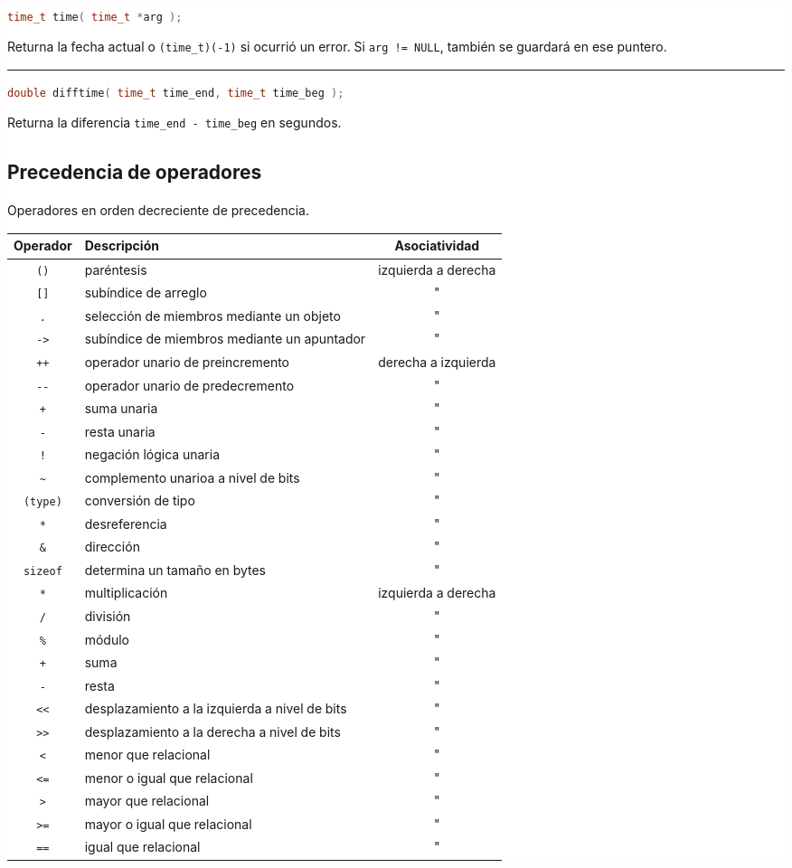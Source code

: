 ```c
time_t time( time_t *arg );
```

Returna la fecha actual o `(time_t)(-1)` si ocurrió un error. Si `arg != NULL`, también se guardará en ese puntero.

---

```c
double difftime( time_t time_end, time_t time_beg );
```

Returna la diferencia `time_end - time_beg` en segundos.

## Precedencia de operadores

Operadores en orden decreciente de precedencia.

| Operador | Descripción                                        |    Asociatividad    |
| :------: | :------------------------------------------------- | :-----------------: |
|   `()`   | paréntesis                                         | izquierda a derecha |
|   `[]`   | subíndice de arreglo                               |          "          |
|   `.`    | selección de miembros mediante un objeto           |          "          |
|   `->`   | subíndice de miembros mediante un apuntador        |          "          |
|   `++`   | operador unario de preincremento                   | derecha a izquierda |
|   `--`   | operador unario de predecremento                   |          "          |
|   `+`    | suma unaria                                        |          "          |
|   `-`    | resta unaria                                       |          "          |
|   `!`    | negación lógica unaria                             |          "          |
|   `~`    | complemento unarioa a nivel de bits                |          "          |
| `(type)` | conversión de tipo                                 |          "          |
|   `*`    | desreferencia                                      |          "          |
|   `&`    | dirección                                          |          "          |
| `sizeof` | determina un tamaño en bytes                       |          "          |
|   `*`    | multiplicación                                     | izquierda a derecha |
|   `/`    | división                                           |          "          |
|   `%`    | módulo                                             |          "          |
|   `+`    | suma                                               |          "          |
|   `-`    | resta                                              |          "          |
|   `<<`   | desplazamiento a la izquierda a nivel de bits      |          "          |
|   `>>`   | desplazamiento a la derecha a nivel de bits        |          "          |
|   `<`    | menor que relacional                               |          "          |
|   `<=`   | menor o igual que relacional                       |          "          |
|   `>`    | mayor que relacional                               |          "          |
|   `>=`   | mayor o igual que relacional                       |          "          |
|   `==`   | igual que relacional                               |          "          |